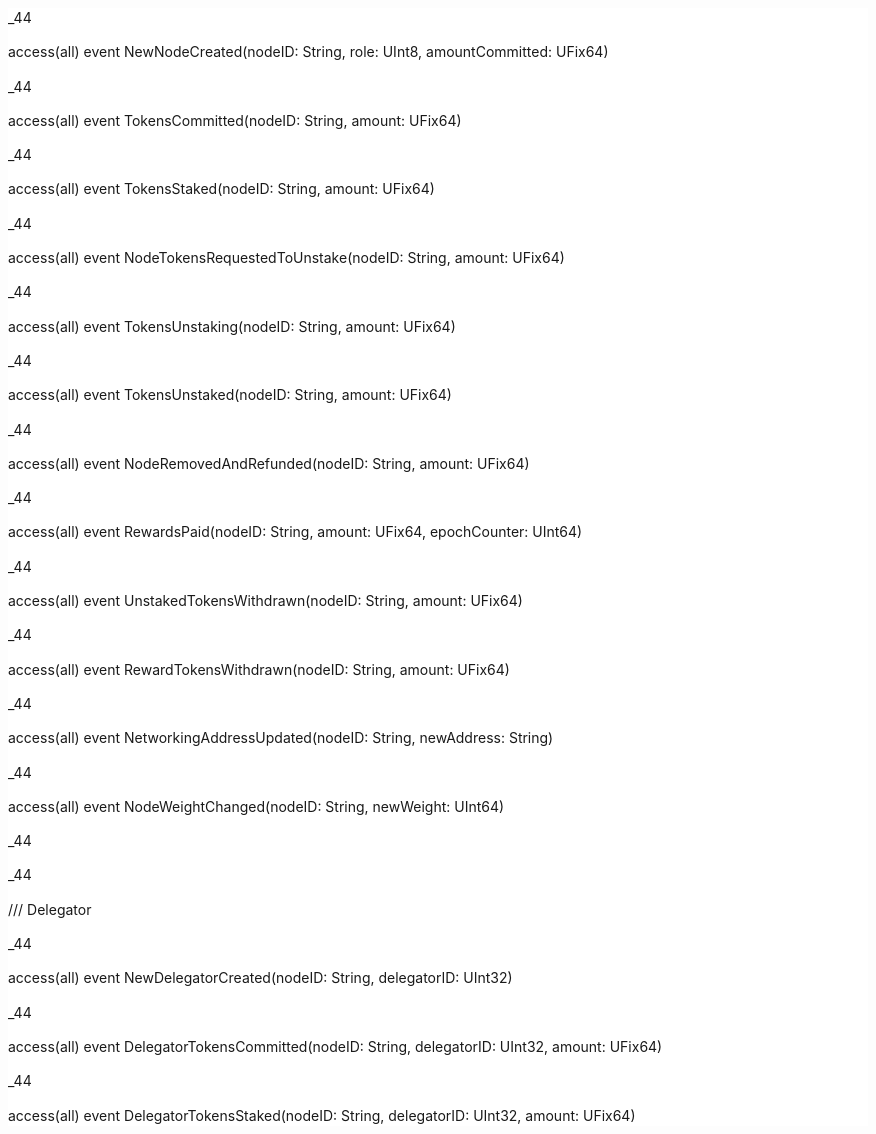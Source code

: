 _44

access(all) event NewNodeCreated(nodeID: String, role: UInt8, amountCommitted: UFix64)

_44

access(all) event TokensCommitted(nodeID: String, amount: UFix64)

_44

access(all) event TokensStaked(nodeID: String, amount: UFix64)

_44

access(all) event NodeTokensRequestedToUnstake(nodeID: String, amount: UFix64)

_44

access(all) event TokensUnstaking(nodeID: String, amount: UFix64)

_44

access(all) event TokensUnstaked(nodeID: String, amount: UFix64)

_44

access(all) event NodeRemovedAndRefunded(nodeID: String, amount: UFix64)

_44

access(all) event RewardsPaid(nodeID: String, amount: UFix64, epochCounter: UInt64)

_44

access(all) event UnstakedTokensWithdrawn(nodeID: String, amount: UFix64)

_44

access(all) event RewardTokensWithdrawn(nodeID: String, amount: UFix64)

_44

access(all) event NetworkingAddressUpdated(nodeID: String, newAddress: String)

_44

access(all) event NodeWeightChanged(nodeID: String, newWeight: UInt64)

_44

_44

/// Delegator

_44

access(all) event NewDelegatorCreated(nodeID: String, delegatorID: UInt32)

_44

access(all) event DelegatorTokensCommitted(nodeID: String, delegatorID: UInt32, amount: UFix64)

_44

access(all) event DelegatorTokensStaked(nodeID: String, delegatorID: UInt32, amount: UFix64)
